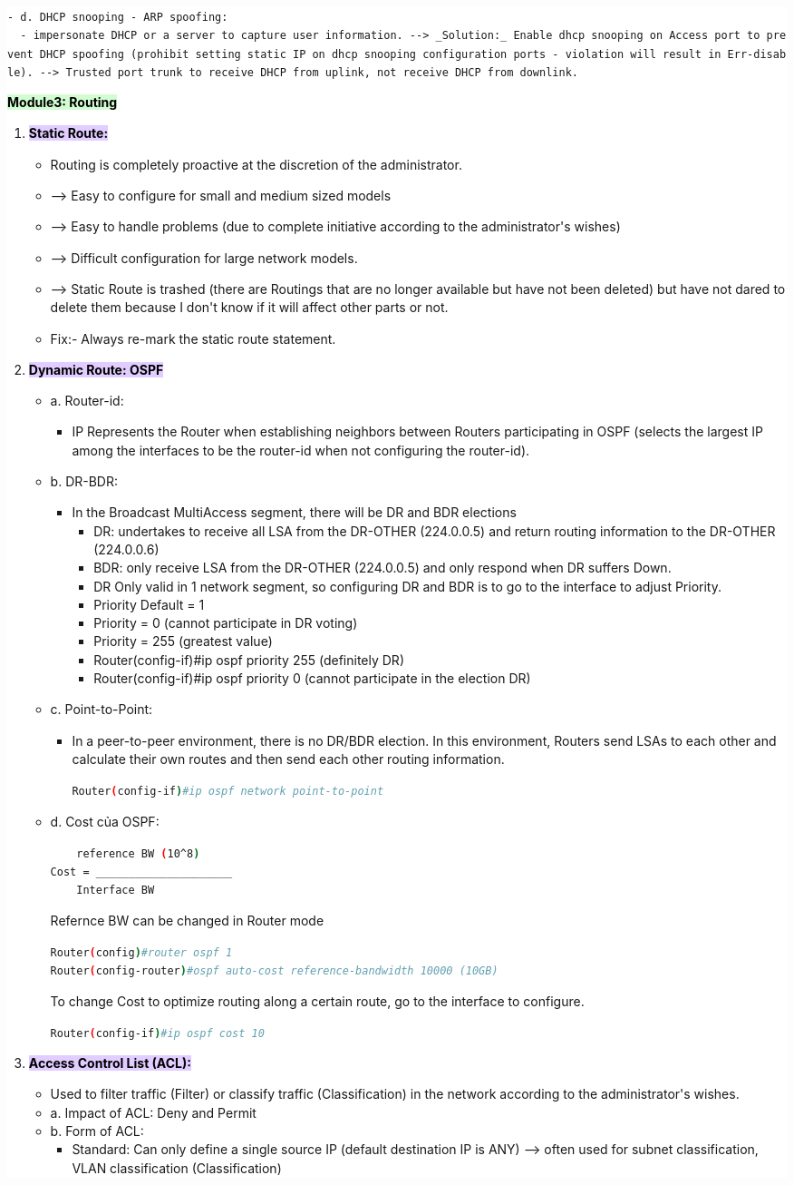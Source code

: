 	- d. DHCP snooping - ARP spoofing: 
	  - impersonate DHCP or a server to capture user information. --> _Solution:_ Enable dhcp snooping on Access port to prevent DHCP spoofing (prohibit setting static IP on dhcp snooping configuration ports - violation will result in Err-disable). --> Trusted port trunk to receive DHCP from uplink, not receive DHCP from downlink.

**<mark style="background: #BBFABBA6;">Module3: Routing</mark>**

1. **<mark style="background: #D2B3FFA6;">Static Route:</mark>** 
   - Routing is completely proactive at the discretion of the administrator.
	- --> Easy to configure for small and medium sized models 
	- --> Easy to handle problems (due to complete initiative according to the administrator's wishes)
	
	- --> Difficult configuration for large network models.
	- --> Static Route is trashed (there are Routings that are no longer available but have not been deleted) but have not dared to delete them because I don't know if it will affect other parts or not.
	- Fix:- Always re-mark the static route statement.
	
2. **<mark style="background: #D2B3FFA6;">Dynamic Route: OSPF</mark>**
	- a. Router-id: 
	  - IP Represents the Router when establishing neighbors between Routers participating in OSPF (selects the largest IP among the interfaces to be the router-id when not configuring the router-id).
	- b. DR-BDR: 
	  - In the Broadcast MultiAccess segment, there will be DR and BDR elections
		- DR: undertakes to receive all LSA from the DR-OTHER (224.0.0.5) and return routing information to the DR-OTHER (224.0.0.6)
		- BDR: only receive LSA from the DR-OTHER (224.0.0.5) and only respond when DR suffers Down.
		- DR Only valid in 1 network segment, so configuring DR and BDR is to go to the interface to adjust Priority.
		- Priority Default = 1
		- Priority = 0 (cannot participate in DR voting)
		- Priority = 255 (greatest value)
		- Router(config-if)#ip ospf priority 255 (definitely DR)
		- Router(config-if)#ip ospf priority 0  (cannot participate in the election DR)
	
	- c. Point-to-Point: 
	  - In a peer-to-peer environment, there is no DR/BDR election. In this environment, Routers send LSAs to each other and calculate their own routes and then send each other routing information.
	    ```bash
	    Router(config-if)#ip ospf network point-to-point
	    ```
	
	- d. Cost của OSPF: 
		```bash
			reference BW (10^8)
		Cost = _____________________
			Interface BW
		```
			
		Refernce BW can be changed in Router mode
		
		```bash
		Router(config)#router ospf 1
		Router(config-router)#ospf auto-cost reference-bandwidth 10000 (10GB)
		```
		To change Cost to optimize routing along a certain route, go to the interface to configure.
		```bash
		Router(config-if)#ip ospf cost 10 
		```
3. **<mark style="background: #D2B3FFA6;">Access Control List (ACL):</mark>**
	- Used to filter traffic (Filter) or classify traffic (Classification) in the network according to the administrator's wishes.
	- a. Impact of ACL: Deny and Permit
	- b. Form of ACL: 
		- Standard: Can only define a single source IP (default destination IP is ANY) --> often used for subnet classification, VLAN classification (Classification)